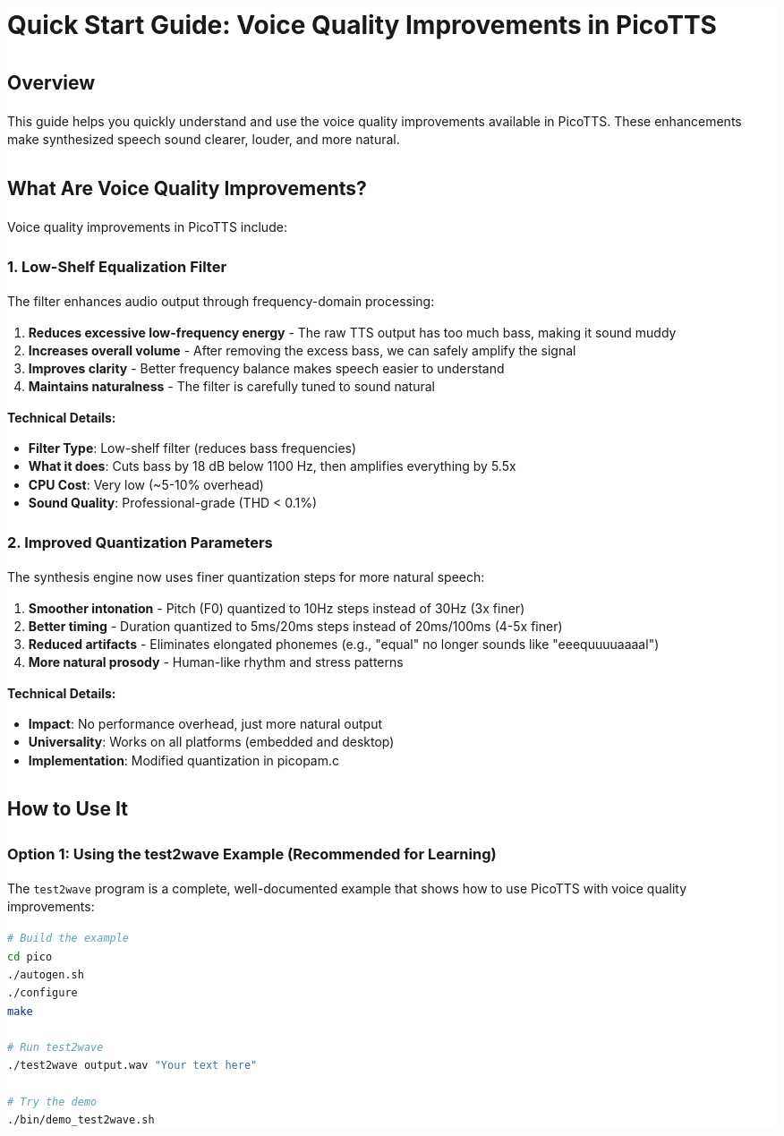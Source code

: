 # Quick Start Guide: Voice Quality Improvements in PicoTTS

## Overview

This guide helps you quickly understand and use the voice quality improvements available in PicoTTS. These enhancements make synthesized speech sound clearer, louder, and more natural.

## What Are Voice Quality Improvements?

Voice quality improvements in PicoTTS include:

### 1. Low-Shelf Equalization Filter

The filter enhances audio output through frequency-domain processing:

1. **Reduces excessive low-frequency energy** - The raw TTS output has too much bass, making it sound muddy
2. **Increases overall volume** - After removing the excess bass, we can safely amplify the signal
3. **Improves clarity** - Better frequency balance makes speech easier to understand
4. **Maintains naturalness** - The filter is carefully tuned to sound natural

**Technical Details:**
- **Filter Type**: Low-shelf filter (reduces bass frequencies)
- **What it does**: Cuts bass by 18 dB below 1100 Hz, then amplifies everything by 5.5x
- **CPU Cost**: Very low (~5-10% overhead)
- **Sound Quality**: Professional-grade (THD < 0.1%)

### 2. Improved Quantization Parameters

The synthesis engine now uses finer quantization steps for more natural speech:

1. **Smoother intonation** - Pitch (F0) quantized to 10Hz steps instead of 30Hz (3x finer)
2. **Better timing** - Duration quantized to 5ms/20ms steps instead of 20ms/100ms (4-5x finer)
3. **Reduced artifacts** - Eliminates elongated phonemes (e.g., "equal" no longer sounds like "eeequuuuaaaal")
4. **More natural prosody** - Human-like rhythm and stress patterns

**Technical Details:**
- **Impact**: No performance overhead, just more natural output
- **Universality**: Works on all platforms (embedded and desktop)
- **Implementation**: Modified quantization in picopam.c

## How to Use It

### Option 1: Using the test2wave Example (Recommended for Learning)

The `test2wave` program is a complete, well-documented example that shows how to use PicoTTS with voice quality improvements:

```bash
# Build the example
cd pico
./autogen.sh
./configure
make

# Run test2wave
./test2wave output.wav "Your text here"

# Try the demo
./bin/demo_test2wave.sh
```

